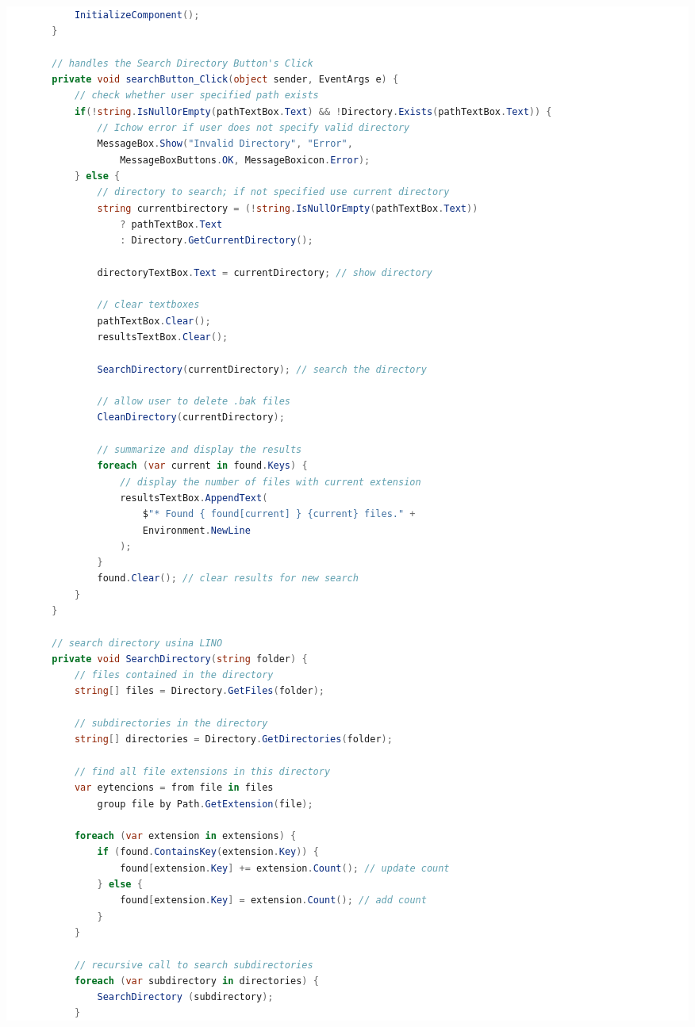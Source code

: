 ```cs
            InitializeComponent();
        }

        // handles the Search Directory Button's Click
        private void searchButton_Click(object sender, EventArgs e) {
            // check whether user specified path exists
            if(!string.IsNullOrEmpty(pathTextBox.Text) && !Directory.Exists(pathTextBox.Text)) {
                // Ichow error if user does not specify valid directory
                MessageBox.Show("Invalid Directory", "Error",
                    MessageBoxButtons.OK, MessageBoxicon.Error);
            } else {
                // directory to search; if not specified use current directory
                string currentbirectory = (!string.IsNullOrEmpty(pathTextBox.Text))
                    ? pathTextBox.Text
                    : Directory.GetCurrentDirectory();

                directoryTextBox.Text = currentDirectory; // show directory

                // clear textboxes
                pathTextBox.Clear();
                resultsTextBox.Clear();

                SearchDirectory(currentDirectory); // search the directory

                // allow user to delete .bak files
                CleanDirectory(currentDirectory);

                // summarize and display the results
                foreach (var current in found.Keys) {
                    // display the number of files with current extension
                    resultsTextBox.AppendText(
                        $"* Found { found[current] } {current} files." +
                        Environment.NewLine
                    );
                }
                found.Clear(); // clear results for new search
            }
        }

        // search directory usina LINO
        private void SearchDirectory(string folder) {
            // files contained in the directory
            string[] files = Directory.GetFiles(folder);

            // subdirectories in the directory
            string[] directories = Directory.GetDirectories(folder);

            // find all file extensions in this directory
            var eytencions = from file in files
                group file by Path.GetExtension(file);

            foreach (var extension in extensions) {
                if (found.ContainsKey(extension.Key)) {
                    found[extension.Key] += extension.Count(); // update count
                } else {
                    found[extension.Key] = extension.Count(); // add count
                }
            }

            // recursive call to search subdirectories
            foreach (var subdirectory in directories) {
                SearchDirectory (subdirectory);
            }
```